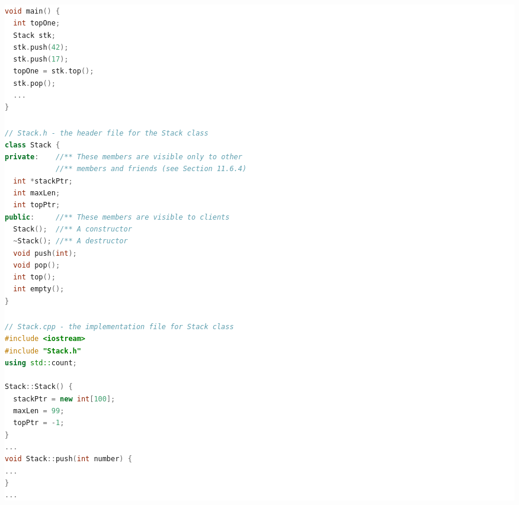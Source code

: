 ```cpp
```

###


```cpp
void main() {
  int topOne;
  Stack stk;
  stk.push(42);
  stk.push(17);
  topOne = stk.top();
  stk.pop();
  ...
}
```

###


```cpp
// Stack.h - the header file for the Stack class
class Stack {
private:    //** These members are visible only to other
            //** members and friends (see Section 11.6.4)
  int *stackPtr;
  int maxLen;
  int topPtr;
public:     //** These members are visible to clients
  Stack();  //** A constructor
  ~Stack(); //** A destructor
  void push(int);
  void pop();
  int top();
  int empty();
}
```

###


```cpp
// Stack.cpp - the implementation file for Stack class
#include <iostream>
#include "Stack.h"
using std::count;

Stack::Stack() {
  stackPtr = new int[100];
  maxLen = 99;
  topPtr = -1;
}
...
void Stack::push(int number) {
...
}
...
```
